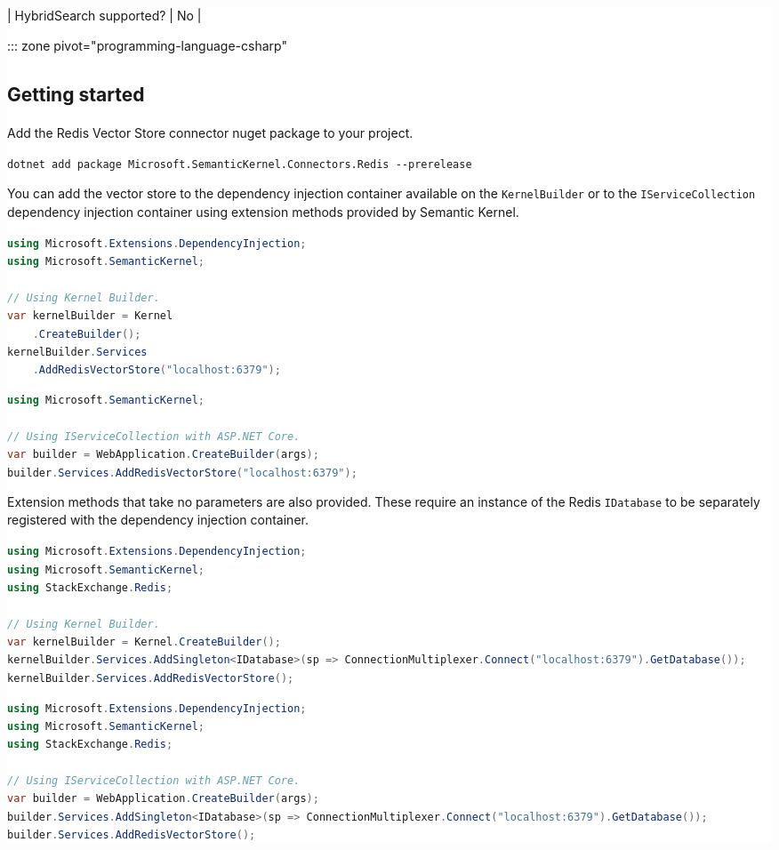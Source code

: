 | HybridSearch supported?           | No                                                                                                                               |

::: zone pivot="programming-language-csharp"

## Getting started

Add the Redis Vector Store connector nuget package to your project.

```dotnetcli
dotnet add package Microsoft.SemanticKernel.Connectors.Redis --prerelease
```

You can add the vector store to the dependency injection container available on the `KernelBuilder` or to the `IServiceCollection` dependency injection container using extension methods provided by Semantic Kernel.

```csharp
using Microsoft.Extensions.DependencyInjection;
using Microsoft.SemanticKernel;

// Using Kernel Builder.
var kernelBuilder = Kernel
    .CreateBuilder();
kernelBuilder.Services
    .AddRedisVectorStore("localhost:6379");
```

```csharp
using Microsoft.SemanticKernel;

// Using IServiceCollection with ASP.NET Core.
var builder = WebApplication.CreateBuilder(args);
builder.Services.AddRedisVectorStore("localhost:6379");
```

Extension methods that take no parameters are also provided. These require an instance of the Redis `IDatabase` to be separately registered with the dependency injection container.

```csharp
using Microsoft.Extensions.DependencyInjection;
using Microsoft.SemanticKernel;
using StackExchange.Redis;

// Using Kernel Builder.
var kernelBuilder = Kernel.CreateBuilder();
kernelBuilder.Services.AddSingleton<IDatabase>(sp => ConnectionMultiplexer.Connect("localhost:6379").GetDatabase());
kernelBuilder.Services.AddRedisVectorStore();
```

```csharp
using Microsoft.Extensions.DependencyInjection;
using Microsoft.SemanticKernel;
using StackExchange.Redis;

// Using IServiceCollection with ASP.NET Core.
var builder = WebApplication.CreateBuilder(args);
builder.Services.AddSingleton<IDatabase>(sp => ConnectionMultiplexer.Connect("localhost:6379").GetDatabase());
builder.Services.AddRedisVectorStore();
```
